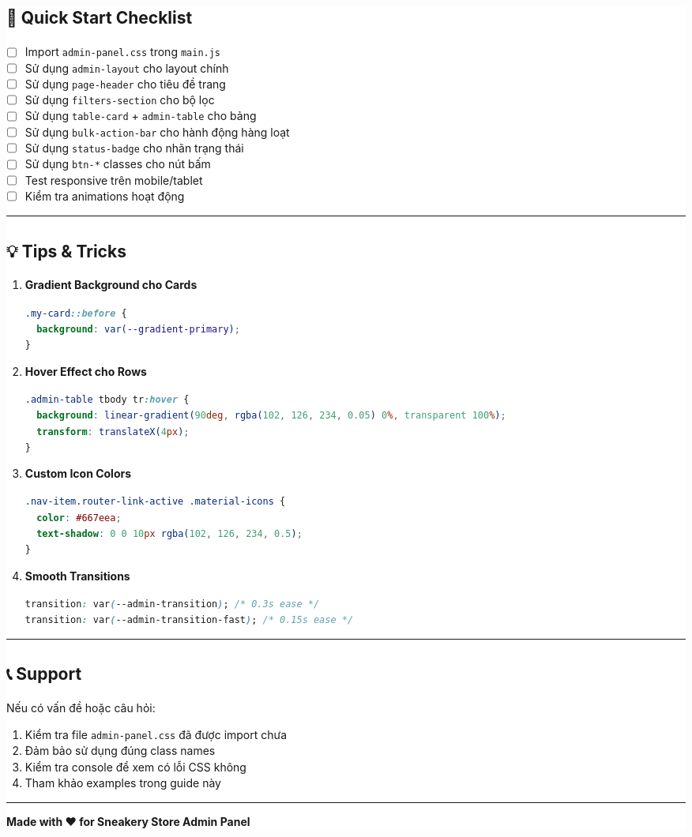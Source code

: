 
## 🚀 Quick Start Checklist

- [ ] Import `admin-panel.css` trong `main.js`
- [ ] Sử dụng `admin-layout` cho layout chính
- [ ] Sử dụng `page-header` cho tiêu đề trang
- [ ] Sử dụng `filters-section` cho bộ lọc
- [ ] Sử dụng `table-card` + `admin-table` cho bảng
- [ ] Sử dụng `bulk-action-bar` cho hành động hàng loạt
- [ ] Sử dụng `status-badge` cho nhãn trạng thái
- [ ] Sử dụng `btn-*` classes cho nút bấm
- [ ] Test responsive trên mobile/tablet
- [ ] Kiểm tra animations hoạt động

---

## 💡 Tips & Tricks

1. **Gradient Background cho Cards**
   ```css
   .my-card::before {
     background: var(--gradient-primary);
   }
   ```

2. **Hover Effect cho Rows**
   ```css
   .admin-table tbody tr:hover {
     background: linear-gradient(90deg, rgba(102, 126, 234, 0.05) 0%, transparent 100%);
     transform: translateX(4px);
   }
   ```

3. **Custom Icon Colors**
   ```css
   .nav-item.router-link-active .material-icons {
     color: #667eea;
     text-shadow: 0 0 10px rgba(102, 126, 234, 0.5);
   }
   ```

4. **Smooth Transitions**
   ```css
   transition: var(--admin-transition); /* 0.3s ease */
   transition: var(--admin-transition-fast); /* 0.15s ease */
   ```

---

## 📞 Support

Nếu có vấn đề hoặc câu hỏi:
1. Kiểm tra file `admin-panel.css` đã được import chưa
2. Đảm bảo sử dụng đúng class names
3. Kiểm tra console để xem có lỗi CSS không
4. Tham khảo examples trong guide này

---

**Made with ❤️ for Sneakery Store Admin Panel**

